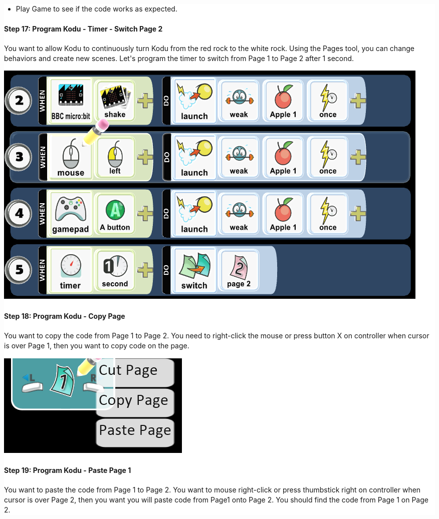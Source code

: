 * Play Game to see if the code works as expected.

#### Step 17: Program Kodu - Timer - Switch Page 2

You want to allow Kodu to continuously turn Kodu from the red rock to the white rock. Using the Pages tool, you can change behaviors and create new scenes. Let's program the timer to switch from Page 1 to Page 2 after 1 second.

![Swtich Page 2](bt16.png)

#### Step 18: Program Kodu - Copy Page

You want to copy the code from Page 1 to Page 2. You need to right-click the mouse or press button X on controller when cursor is over Page 1, then you want to copy code on the page.

![Copy Page](bt19.png)

#### Step 19: Program Kodu - Paste Page 1

You want to paste the code from Page 1 to Page 2. You want to mouse right-click or press thumbstick right on controller when cursor is over Page 2, then you want you will paste code from Page1 onto Page 2. You should find the code from Page 1 on Page 2.
